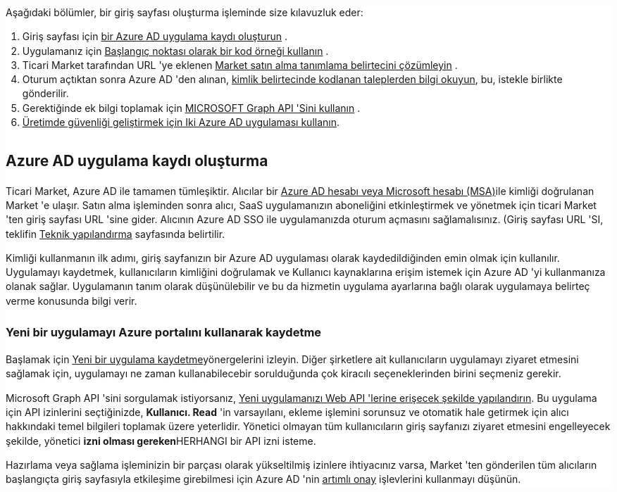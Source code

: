 Aşağıdaki bölümler, bir giriş sayfası oluşturma işleminde size kılavuzluk eder:

1. Giriş sayfası için [bir Azure AD uygulama kaydı oluşturun](#create-an-azure-ad-app-registration) .
2. Uygulamanız için [Başlangıç noktası olarak bir kod örneği kullanın](#use-a-code-sample-as-a-starting-point) .
3. Ticari Market tarafından URL 'ye eklenen [Market satın alma tanımlama belirtecini çözümleyin](#resolve-the-marketplace-purchase-identification-token) .
4. Oturum açtıktan sonra Azure AD 'den alınan, [kimlik belirtecinde kodlanan taleplerden bilgi okuyun](#read-information-from-claims-encoded-in-the-id-token), bu, istekle birlikte gönderilir.
5. Gerektiğinde ek bilgi toplamak için [MICROSOFT Graph API 'Sini kullanın](#use-the-microsoft-graph-api) .
6. [Üretimde güvenliği geliştirmek için Iki Azure AD uygulaması kullanın](#use-two-azure-ad-apps-to-improve-security-in-production).

## <a name="create-an-azure-ad-app-registration"></a>Azure AD uygulama kaydı oluşturma

Ticari Market, Azure AD ile tamamen tümleşiktir. Alıcılar bir [Azure AD hesabı veya Microsoft hesabı (MSA)](https://docs.microsoft.com/azure/active-directory/fundamentals/active-directory-whatis#terminology)ile kimliği doğrulanan Market 'e ulaşır. Satın alma işleminden sonra alıcı, SaaS uygulamanızın aboneliğini etkinleştirmek ve yönetmek için ticari Market 'ten giriş sayfası URL 'sine gider. Alıcının Azure AD SSO ile uygulamanızda oturum açmasını sağlamalısınız. (Giriş sayfası URL 'SI, teklifin [Teknik yapılandırma](partner-center-portal/offer-creation-checklist.md#technical-configuration-page) sayfasında belirtilir.

Kimliği kullanmanın ilk adımı, giriş sayfanızın bir Azure AD uygulaması olarak kaydedildiğinden emin olmak için kullanılır. Uygulamayı kaydetmek, kullanıcıların kimliğini doğrulamak ve Kullanıcı kaynaklarına erişim istemek için Azure AD 'yi kullanmanıza olanak sağlar. Uygulamanın tanım olarak düşünülebilir ve bu da hizmetin uygulama ayarlarına bağlı olarak uygulamaya belirteç verme konusunda bilgi verir.

### <a name="register-a-new-application-using-the-azure-portal"></a>Yeni bir uygulamayı Azure portalını kullanarak kaydetme

Başlamak için [Yeni bir uygulama kaydetme](https://docs.microsoft.com/azure/active-directory/develop/quickstart-register-app)yönergelerini izleyin. Diğer şirketlere ait kullanıcıların uygulamayı ziyaret etmesini sağlamak için, uygulamayı ne zaman kullanabilecebir sorulduğunda çok kiracılı seçeneklerinden birini seçmeniz gerekir.

Microsoft Graph API 'sini sorgulamak istiyorsanız, [Yeni uygulamanızı Web API 'lerine erişecek şekilde yapılandırın](https://docs.microsoft.com/azure/active-directory/develop/quickstart-configure-app-access-web-apis). Bu uygulama için API izinlerini seçtiğinizde, **Kullanıcı. Read** 'in varsayılanı, ekleme işlemini sorunsuz ve otomatik hale getirmek için alıcı hakkındaki temel bilgileri toplamak üzere yeterlidir. Yönetici olmayan tüm kullanıcıların giriş sayfanızı ziyaret etmesini engelleyecek şekilde, yönetici **izni olması gereken**HERHANGI bir API izni isteme.

Hazırlama veya sağlama işleminizin bir parçası olarak yükseltilmiş izinlere ihtiyacınız varsa, Market 'ten gönderilen tüm alıcıların başlangıçta giriş sayfasıyla etkileşime girebilmesi için Azure AD 'nin [artımlı onay](https://docs.microsoft.com/azure/active-directory/develop/quickstart-configure-app-access-web-apis) işlevlerini kullanmayı düşünün.
